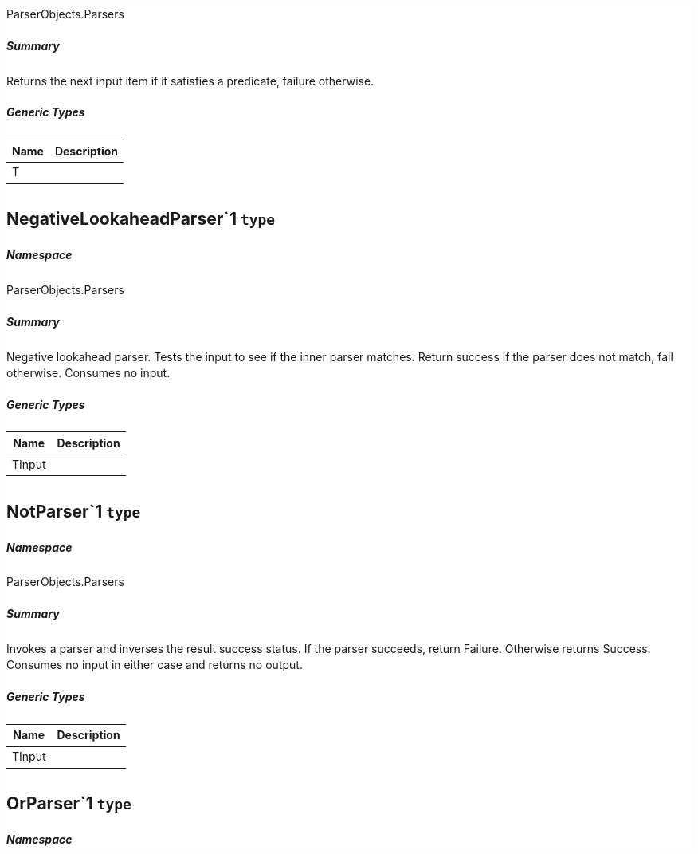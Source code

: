 ParserObjects.Parsers

##### Summary

Returns the next input item if it satisfies a predicate, failure otherwise.

##### Generic Types

| Name | Description |
| ---- | ----------- |
| T |  |

<a name='T-ParserObjects-Parsers-NegativeLookaheadParser`1'></a>
## NegativeLookaheadParser\`1 `type`

##### Namespace

ParserObjects.Parsers

##### Summary

Negative lookahead parser. Tests the input to see if the inner parser matches. Return 
success if the parser does not match, fail otherwise. Consumes no input.

##### Generic Types

| Name | Description |
| ---- | ----------- |
| TInput |  |

<a name='T-ParserObjects-Parsers-NotParser`1'></a>
## NotParser\`1 `type`

##### Namespace

ParserObjects.Parsers

##### Summary

Invokes a parser and inverses the result success status. If the parser succeeds, return 
Failure. Otherwise returns Success. Consumes no input in either case and returns no output.

##### Generic Types

| Name | Description |
| ---- | ----------- |
| TInput |  |

<a name='T-ParserObjects-Parsers-OrParser`1'></a>
## OrParser\`1 `type`

##### Namespace
